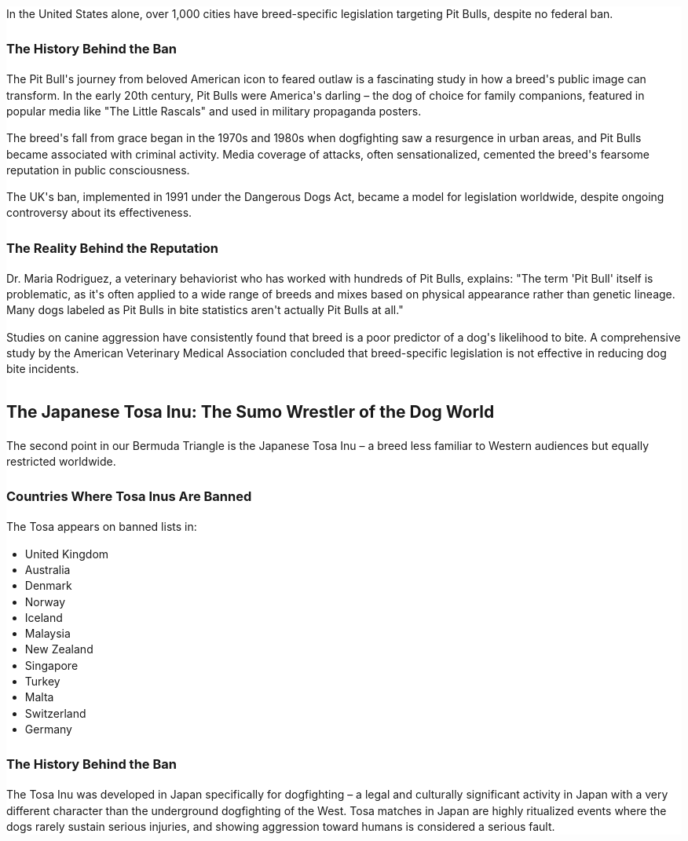 In the United States alone, over 1,000 cities have breed-specific legislation targeting Pit Bulls, despite no federal ban.

### The History Behind the Ban

The Pit Bull's journey from beloved American icon to feared outlaw is a fascinating study in how a breed's public image can transform. In the early 20th century, Pit Bulls were America's darling – the dog of choice for family companions, featured in popular media like "The Little Rascals" and used in military propaganda posters.

The breed's fall from grace began in the 1970s and 1980s when dogfighting saw a resurgence in urban areas, and Pit Bulls became associated with criminal activity. Media coverage of attacks, often sensationalized, cemented the breed's fearsome reputation in public consciousness.

The UK's ban, implemented in 1991 under the Dangerous Dogs Act, became a model for legislation worldwide, despite ongoing controversy about its effectiveness.

### The Reality Behind the Reputation

Dr. Maria Rodriguez, a veterinary behaviorist who has worked with hundreds of Pit Bulls, explains: "The term 'Pit Bull' itself is problematic, as it's often applied to a wide range of breeds and mixes based on physical appearance rather than genetic lineage. Many dogs labeled as Pit Bulls in bite statistics aren't actually Pit Bulls at all."

Studies on canine aggression have consistently found that breed is a poor predictor of a dog's likelihood to bite. A comprehensive study by the American Veterinary Medical Association concluded that breed-specific legislation is not effective in reducing dog bite incidents.

## The Japanese Tosa Inu: The Sumo Wrestler of the Dog World

The second point in our Bermuda Triangle is the Japanese Tosa Inu – a breed less familiar to Western audiences but equally restricted worldwide.

### Countries Where Tosa Inus Are Banned

The Tosa appears on banned lists in:
- United Kingdom
- Australia
- Denmark
- Norway
- Iceland
- Malaysia
- New Zealand
- Singapore
- Turkey
- Malta
- Switzerland
- Germany

### The History Behind the Ban

The Tosa Inu was developed in Japan specifically for dogfighting – a legal and culturally significant activity in Japan with a very different character than the underground dogfighting of the West. Tosa matches in Japan are highly ritualized events where the dogs rarely sustain serious injuries, and showing aggression toward humans is considered a serious fault.
